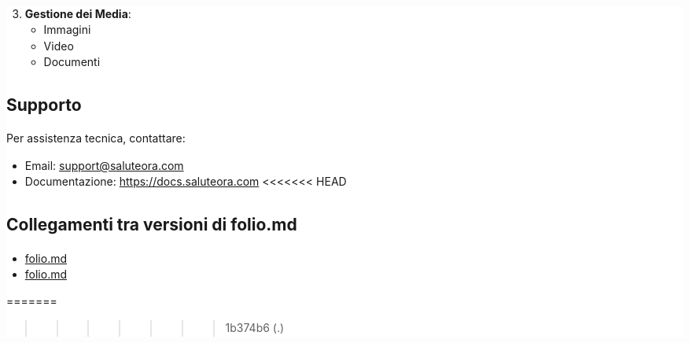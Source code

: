 3. **Gestione dei Media**:
   - Immagini
   - Video
   - Documenti

## Supporto

Per assistenza tecnica, contattare:
- Email: support@saluteora.com
- Documentazione: https://docs.saluteora.com 
<<<<<<< HEAD

## Collegamenti tra versioni di folio.md
* [folio.md](laravel/Modules/User/resources/views/docs/folio.md)
* [folio.md](laravel/Themes/One/docs/folio.md)

=======
>>>>>>> 1b374b6 (.)

